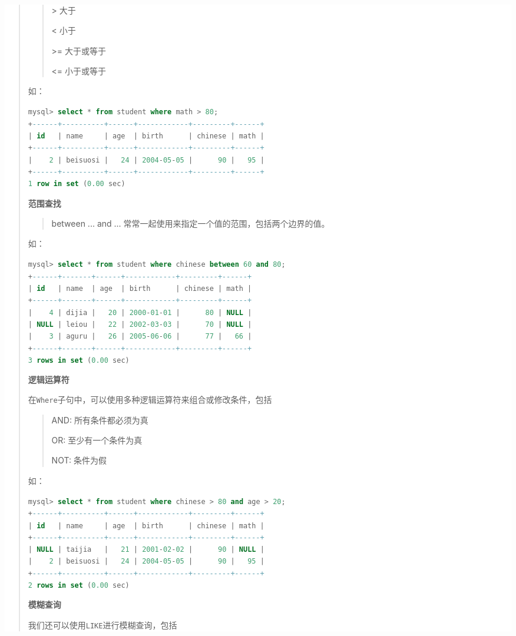 > > \>  大于
> >
> > \<  小于
> >
> > \>=  大于或等于
> >
> > \<=  小于或等于
>
> 如： 
>
> ```sql
> mysql> select * from student where math > 80;
> +------+----------+------+------------+---------+------+
> | id   | name     | age  | birth      | chinese | math |
> +------+----------+------+------------+---------+------+
> |    2 | beisuosi |   24 | 2004-05-05 |      90 |   95 |
> +------+----------+------+------------+---------+------+
> 1 row in set (0.00 sec)
> ```
>
> **范围查找**
>
> > between ... and ...   常常一起使用来指定一个值的范围，包括两个边界的值。
>
> 如：
>
> ```sql
> mysql> select * from student where chinese between 60 and 80;
> +------+-------+------+------------+---------+------+
> | id   | name  | age  | birth      | chinese | math |
> +------+-------+------+------------+---------+------+
> |    4 | dijia |   20 | 2000-01-01 |      80 | NULL |
> | NULL | leiou |   22 | 2002-03-03 |      70 | NULL |
> |    3 | aguru |   26 | 2005-06-06 |      77 |   66 |
> +------+-------+------+------------+---------+------+
> 3 rows in set (0.00 sec)
> ```
>
> **逻辑运算符**
>
> 在`Where`子句中，可以使用多种逻辑运算符来组合或修改条件，包括
>
> > AND: 所有条件都必须为真
> >
> > OR: 至少有一个条件为真
> >
> > NOT: 条件为假
>
> 如：
>
> ```sql
> mysql> select * from student where chinese > 80 and age > 20;
> +------+----------+------+------------+---------+------+
> | id   | name     | age  | birth      | chinese | math |
> +------+----------+------+------------+---------+------+
> | NULL | taijia   |   21 | 2001-02-02 |      90 | NULL |
> |    2 | beisuosi |   24 | 2004-05-05 |      90 |   95 |
> +------+----------+------+------------+---------+------+
> 2 rows in set (0.00 sec)
> ```
>
> **模糊查询**
>
> 我们还可以使用`LIKE`进行模糊查询，包括